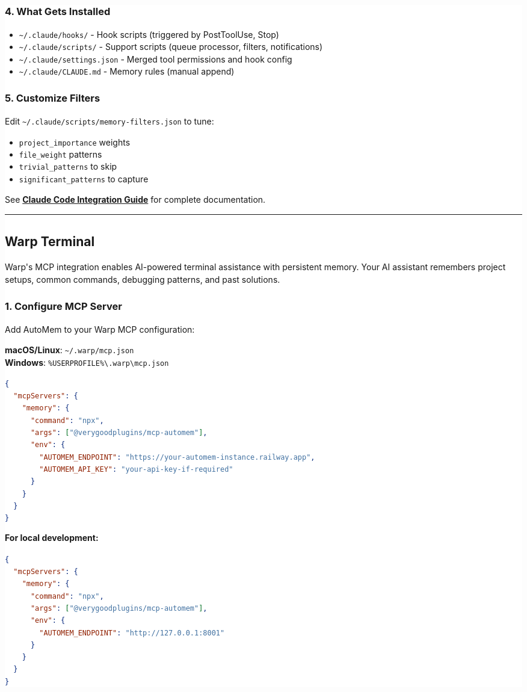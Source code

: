 ### 4. What Gets Installed

- `~/.claude/hooks/` - Hook scripts (triggered by PostToolUse, Stop)
- `~/.claude/scripts/` - Support scripts (queue processor, filters, notifications)
- `~/.claude/settings.json` - Merged tool permissions and hook config
- `~/.claude/CLAUDE.md` - Memory rules (manual append)

### 5. Customize Filters

Edit `~/.claude/scripts/memory-filters.json` to tune:
- `project_importance` weights
- `file_weight` patterns
- `trivial_patterns` to skip
- `significant_patterns` to capture

See **[Claude Code Integration Guide](templates/CLAUDE_CODE_INTEGRATION.md)** for complete documentation.

---

## Warp Terminal

Warp's MCP integration enables AI-powered terminal assistance with persistent memory. Your AI assistant remembers project setups, common commands, debugging patterns, and past solutions.

### 1. Configure MCP Server

Add AutoMem to your Warp MCP configuration:

**macOS/Linux**: `~/.warp/mcp.json`  
**Windows**: `%USERPROFILE%\.warp\mcp.json`

```json
{
  "mcpServers": {
    "memory": {
      "command": "npx",
      "args": ["@verygoodplugins/mcp-automem"],
      "env": {
        "AUTOMEM_ENDPOINT": "https://your-automem-instance.railway.app",
        "AUTOMEM_API_KEY": "your-api-key-if-required"
      }
    }
  }
}
```

**For local development:**
```json
{
  "mcpServers": {
    "memory": {
      "command": "npx",
      "args": ["@verygoodplugins/mcp-automem"],
      "env": {
        "AUTOMEM_ENDPOINT": "http://127.0.0.1:8001"
      }
    }
  }
}
```
